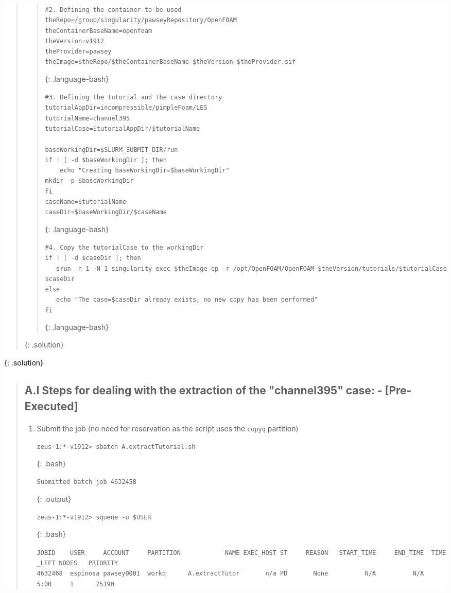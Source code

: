 > > ~~~
> > #2. Defining the container to be used
> > theRepo=/group/singularity/pawseyRepository/OpenFOAM
> > theContainerBaseName=openfoam
> > theVersion=v1912
> > theProvider=pawsey
> > theImage=$theRepo/$theContainerBaseName-$theVersion-$theProvider.sif
> > ~~~
> > {: .language-bash}
> > 
> > ~~~
> > #3. Defining the tutorial and the case directory
> > tutorialAppDir=incompressible/pimpleFoam/LES
> > tutorialName=channel395
> > tutorialCase=$tutorialAppDir/$tutorialName
> > 
> > baseWorkingDir=$SLURM_SUBMIT_DIR/run
> > if ! [ -d $baseWorkingDir ]; then
> >     echo "Creating baseWorkingDir=$baseWorkingDir"
> > mkdir -p $baseWorkingDir
> > fi
> > caseName=$tutorialName
> > caseDir=$baseWorkingDir/$caseName
> > ~~~
> > {: .language-bash}
> > 
> > ~~~
> > #4. Copy the tutorialCase to the workingDir
> > if ! [ -d $caseDir ]; then
> >    srun -n 1 -N 1 singularity exec $theImage cp -r /opt/OpenFOAM/OpenFOAM-$theVersion/tutorials/$tutorialCase $caseDir
> > else
> >    echo "The case=$caseDir already exists, no new copy has been performed"
> > fi
> > ~~~
> > {: .language-bash}
> > 
> {: .solution}
>
{: .solution}

> ## A.I Steps for dealing with the extraction of the "channel395" case: **- [Pre-Executed]**
> 1. Submit the job (no need for reservation as the script uses the `copyq` partition)
> 
>    ~~~
>    zeus-1:*-v1912> sbatch A.extractTutorial.sh 
>    ~~~
>    {: .bash}
> 
>    ~~~
>    Submitted batch job 4632458
>    ~~~
>    {: .output}
> 
>    ~~~
>    zeus-1:*-v1912> squeue -u $USER
>    ~~~
>    {: .bash}
> 
>    ~~~
>    JOBID    USER     ACCOUNT     PARTITION            NAME EXEC_HOST ST     REASON   START_TIME     END_TIME  TIME_LEFT NODES   PRIORITY
>    4632468  espinosa pawsey0001  workq      A.extractTutor       n/a PD       None          N/A          N/A       5:00     1      75190